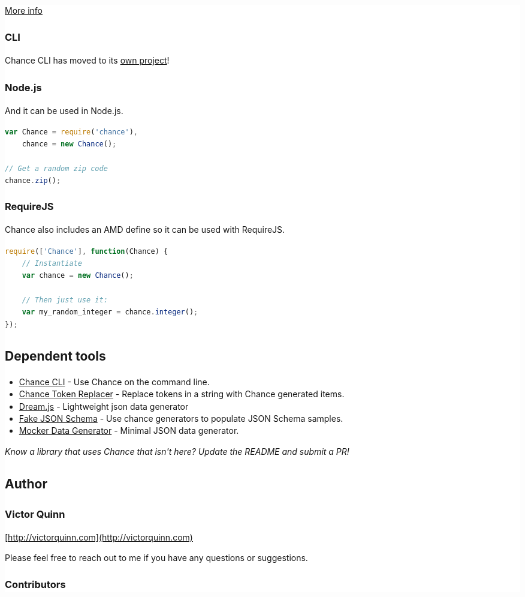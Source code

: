 [More info](http://chancejs.com#browser)

### CLI

Chance CLI has moved to its [own project](https://github.com/chancejs/chancejs-cli)!

### Node.js

And it can be used in Node.js.

```js
var Chance = require('chance'),
    chance = new Chance();

// Get a random zip code
chance.zip();
```

### RequireJS

Chance also includes an AMD define so it can be used with RequireJS.

```js
require(['Chance'], function(Chance) {
    // Instantiate
    var chance = new Chance();
       
    // Then just use it:
    var my_random_integer = chance.integer();
});
```

## Dependent tools

* [Chance CLI](https://github.com/chancejs/chance-cli) - Use Chance on the command line.
* [Chance Token Replacer](https://github.com/drewbrokke/chance-token-replacer) - Replace tokens in a string with Chance generated items.
* [Dream.js](https://github.com/adleroliveira/dreamjs) - Lightweight json data generator
* [Fake JSON Schema](https://github.com/pateketrueke/json-schema-faker/) - Use chance generators to populate JSON Schema samples.
* [Mocker Data Generator](https://github.com/danibram/mocker-data-generator/) - Minimal JSON data generator.

*Know a library that uses Chance that isn't here? Update the README and submit a PR!*

## Author
### Victor Quinn
[http://victorquinn.com](http://victorquinn.com)

Please feel free to reach out to me if you have any questions or suggestions.

### Contributors

